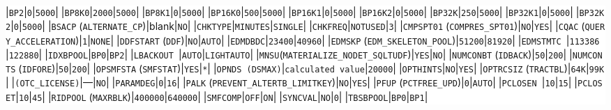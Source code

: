 |``BP2``|``0``|``5000``|
|``BP8K0``|``2000``|``5000``|
|``BP8K1``|``0``|``5000``|
|``BP16K0``|``500``|``5000``|
|``BP16K1``|``0``|``5000``|
|``BP16K2``|``0``|``5000``|
|``BP32K``|``250``|``5000``|
|``BP32K1``|``0``|``5000``|
|``BP32K2``|``0``|``5000``|
|``BSACP`` (``ALTERNATE_CP``)|blank|``NO``|
|``CHKTYPE``|``MINUTES``|``SINGLE``|
|``CHKFREQ``|``NOTUSED``|``3``|
|``CMPSPT01`` (``COMPRES_SPT01``)|``NO``|``YES``|
|``CQAC`` (``QUERY_ACCELERATION``)|``1``|``NONE``|
|``DDFSTART`` (``DDF``)|``NO``|``AUTO``|
|``EDMDBDC``|``23400``|``40960``|
|``EDMSKP`` (``EDM_SKELETON_POOL``)|``51200``|``81920``|
|``EDMSTMTC ``|``113386``|``122880``|
|``IDXBPOOL``|``BP0``|``BP2``|
|``LBACKOUT ``|``AUTO``|``LIGHTAUTO``|
|``MNSU``(``MATERIALIZE_NODET_SQLTUDF``)|``YES``|``NO``|
|``NUMCONBT`` (``IDBACK``)|``50``|``200``|
|``NUMCONTS`` (``IDFORE``)|``50``|``200``|
|``OPSMFSTA`` (``SMFSTAT``)|``YES``|``*``|
|``OPNDS (DSMAX)``|``calculated value``|``20000``|
|``OPTHINTS``|``NO``|``YES``|
|``OPTRCSIZ`` (``TRACTBL``)|``64K``|``99K``|
|``(OTC_LICENSE)``|—|``NO``|
|``PARAMDEG``|``0``|``16``|
|``PALK`` (``PREVENT_ALTERTB_LIMITKEY``)|``NO``|``YES``|
|``PFUP`` (``PCTFREE_UPD``)|``0``|``AUTO``|
|``PCLOSEN ``|``10``|``15``|
|``PCLOSET``|``10``|``45``|
|``RIDPOOL`` (``MAXRBLK``)|``400000``|``640000``|
|``SMFCOMP``|``OFF``|``ON``|
|``SYNCVAL``|``NO``|``0``|
|``TBSBPOOL``|``BP0``|``BP1``|